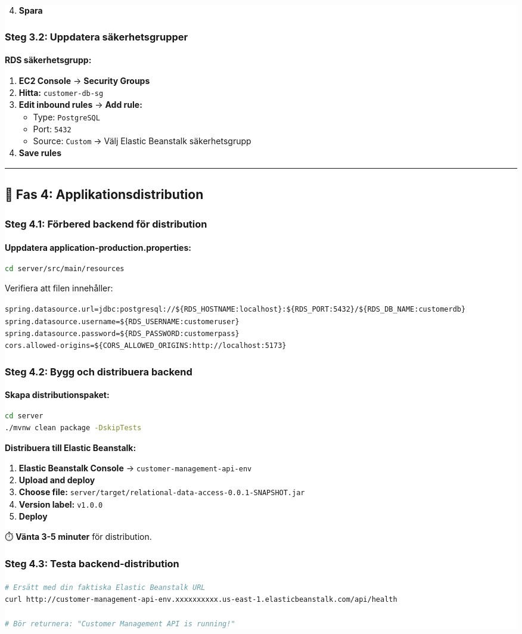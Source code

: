 4. **Spara**

### Steg 3.2: Uppdatera säkerhetsgrupper

**RDS säkerhetsgrupp:**

1. **EC2 Console** → **Security Groups**
2. **Hitta:** `customer-db-sg`
3. **Edit inbound rules** → **Add rule:**
   - Type: `PostgreSQL`
   - Port: `5432`
   - Source: `Custom` → Välj Elastic Beanstalk säkerhetsgrupp
4. **Save rules**

---

## 🚀 Fas 4: Applikationsdistribution

### Steg 4.1: Förbered backend för distribution

**Uppdatera application-production.properties:**
```bash
cd server/src/main/resources
```

Verifiera att filen innehåller:
```properties
spring.datasource.url=jdbc:postgresql://${RDS_HOSTNAME:localhost}:${RDS_PORT:5432}/${RDS_DB_NAME:customerdb}
spring.datasource.username=${RDS_USERNAME:customeruser}
spring.datasource.password=${RDS_PASSWORD:customerpass}
cors.allowed-origins=${CORS_ALLOWED_ORIGINS:http://localhost:5173}
```

### Steg 4.2: Bygg och distribuera backend

**Skapa distributionspaket:**
```bash
cd server
./mvnw clean package -DskipTests
```

**Distribuera till Elastic Beanstalk:**
1. **Elastic Beanstalk Console** → `customer-management-api-env`
2. **Upload and deploy**
3. **Choose file:** `server/target/relational-data-access-0.0.1-SNAPSHOT.jar`
4. **Version label:** `v1.0.0`
5. **Deploy**

⏱️ **Vänta 3-5 minuter** för distribution.

### Steg 4.3: Testa backend-distribution

```bash
# Ersätt med din faktiska Elastic Beanstalk URL
curl http://customer-management-api-env.xxxxxxxxxx.us-east-1.elasticbeanstalk.com/api/health

# Bör returnera: "Customer Management API is running!"
```

